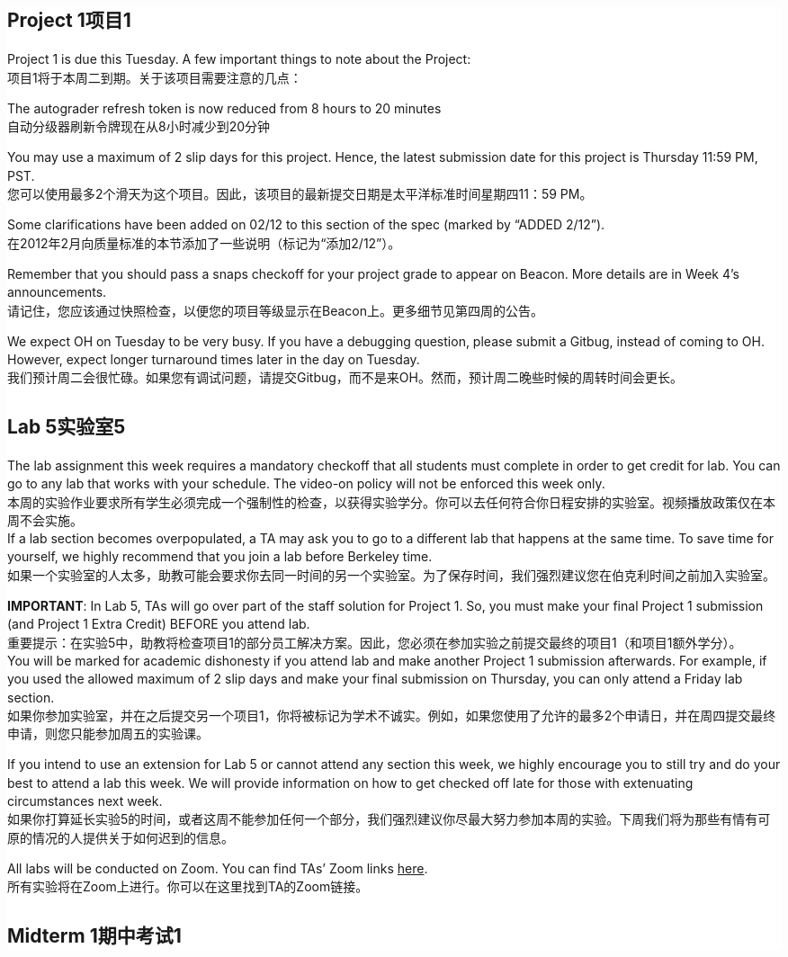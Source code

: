 Project 1项目1
------------

Project 1 is due this Tuesday. A few important things to note about the Project:  
项目1将于本周二到期。关于该项目需要注意的几点：

The autograder refresh token is now reduced from 8 hours to 20 minutes  
自动分级器刷新令牌现在从8小时减少到20分钟

You may use a maximum of 2 slip days for this project. Hence, the latest submission date for this project is Thursday 11:59 PM, PST.  
您可以使用最多2个滑天为这个项目。因此，该项目的最新提交日期是太平洋标准时间星期四11：59 PM。

Some clarifications have been added on 02/12 to this section of the spec (marked by “ADDED 2/12”).  
在2012年2月向质量标准的本节添加了一些说明（标记为“添加2/12”）。

Remember that you should pass a snaps checkoff for your project grade to appear on Beacon. More details are in Week 4’s announcements.  
请记住，您应该通过快照检查，以便您的项目等级显示在Beacon上。更多细节见第四周的公告。

We expect OH on Tuesday to be very busy. If you have a debugging question, please submit a Gitbug, instead of coming to OH. However, expect longer turnaround times later in the day on Tuesday.  
我们预计周二会很忙碌。如果您有调试问题，请提交Gitbug，而不是来OH。然而，预计周二晚些时候的周转时间会更长。

Lab 5实验室5
---------

The lab assignment this week requires a mandatory checkoff that all students must complete in order to get credit for lab. You can go to any lab that works with your schedule. The video-on policy will not be enforced this week only.  
本周的实验作业要求所有学生必须完成一个强制性的检查，以获得实验学分。你可以去任何符合你日程安排的实验室。视频播放政策仅在本周不会实施。  
If a lab section becomes overpopulated, a TA may ask you to go to a different lab that happens at the same time. To save time for yourself, we highly recommend that you join a lab before Berkeley time.  
如果一个实验室的人太多，助教可能会要求你去同一时间的另一个实验室。为了保存时间，我们强烈建议您在伯克利时间之前加入实验室。

**IMPORTANT**: In Lab 5, TAs will go over part of the staff solution for Project 1. So, you must make your final Project 1 submission (and Project 1 Extra Credit) BEFORE you attend lab.  
重要提示：在实验5中，助教将检查项目1的部分员工解决方案。因此，您必须在参加实验之前提交最终的项目1（和项目1额外学分）。  
You will be marked for academic dishonesty if you attend lab and make another Project 1 submission afterwards. For example, if you used the allowed maximum of 2 slip days and make your final submission on Thursday, you can only attend a Friday lab section.  
如果你参加实验室，并在之后提交另一个项目1，你将被标记为学术不诚实。例如，如果您使用了允许的最多2个申请日，并在周四提交最终申请，则您只能参加周五的实验课。

If you intend to use an extension for Lab 5 or cannot attend any section this week, we highly encourage you to still try and do your best to attend a lab this week. We will provide information on how to get checked off late for those with extenuating circumstances next week.  
如果你打算延长实验5的时间，或者这周不能参加任何一个部分，我们强烈建议你尽最大努力参加本周的实验。下周我们将为那些有情有可原的情况的人提供关于如何迟到的信息。

All labs will be conducted on Zoom. You can find TAs’ Zoom links [here](https://edstem.org/us/courses/3735/discussion/214273).  
所有实验将在Zoom上进行。你可以在这里找到TA的Zoom链接。

Midterm 1期中考试1
--------------
